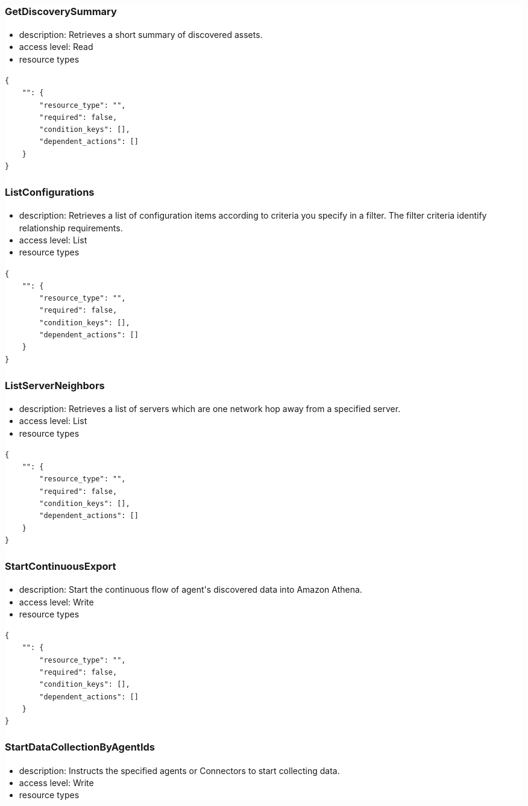 ### GetDiscoverySummary
- description: Retrieves a short summary of discovered assets.
- access level: Read
- resource types
```
{
    "": {
        "resource_type": "",
        "required": false,
        "condition_keys": [],
        "dependent_actions": []
    }
}
```
### ListConfigurations
- description: Retrieves a list of configuration items according to criteria you specify in a filter. The filter criteria identify relationship requirements.
- access level: List
- resource types
```
{
    "": {
        "resource_type": "",
        "required": false,
        "condition_keys": [],
        "dependent_actions": []
    }
}
```
### ListServerNeighbors
- description: Retrieves a list of servers which are one network hop away from a specified server.
- access level: List
- resource types
```
{
    "": {
        "resource_type": "",
        "required": false,
        "condition_keys": [],
        "dependent_actions": []
    }
}
```
### StartContinuousExport
- description: Start the continuous flow of agent's discovered data into Amazon Athena.
- access level: Write
- resource types
```
{
    "": {
        "resource_type": "",
        "required": false,
        "condition_keys": [],
        "dependent_actions": []
    }
}
```
### StartDataCollectionByAgentIds
- description: Instructs the specified agents or Connectors to start collecting data.
- access level: Write
- resource types
```
```